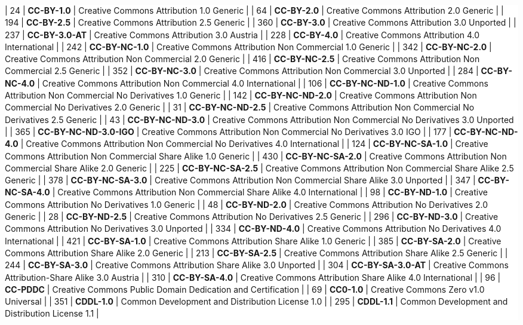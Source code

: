 | 24 | **CC-BY-1.0** | Creative Commons Attribution 1.0 Generic |
| 64 | **CC-BY-2.0** | Creative Commons Attribution 2.0 Generic |
| 194 | **CC-BY-2.5** | Creative Commons Attribution 2.5 Generic |
| 360 | **CC-BY-3.0** | Creative Commons Attribution 3.0 Unported |
| 237 | **CC-BY-3.0-AT** | Creative Commons Attribution 3.0 Austria |
| 228 | **CC-BY-4.0** | Creative Commons Attribution 4.0 International |
| 242 | **CC-BY-NC-1.0** | Creative Commons Attribution Non Commercial 1.0 Generic |
| 342 | **CC-BY-NC-2.0** | Creative Commons Attribution Non Commercial 2.0 Generic |
| 416 | **CC-BY-NC-2.5** | Creative Commons Attribution Non Commercial 2.5 Generic |
| 352 | **CC-BY-NC-3.0** | Creative Commons Attribution Non Commercial 3.0 Unported |
| 284 | **CC-BY-NC-4.0** | Creative Commons Attribution Non Commercial 4.0 International |
| 106 | **CC-BY-NC-ND-1.0** | Creative Commons Attribution Non Commercial No Derivatives 1.0 Generic |
| 142 | **CC-BY-NC-ND-2.0** | Creative Commons Attribution Non Commercial No Derivatives 2.0 Generic |
| 31 | **CC-BY-NC-ND-2.5** | Creative Commons Attribution Non Commercial No Derivatives 2.5 Generic |
| 43 | **CC-BY-NC-ND-3.0** | Creative Commons Attribution Non Commercial No Derivatives 3.0 Unported |
| 365 | **CC-BY-NC-ND-3.0-IGO** | Creative Commons Attribution Non Commercial No Derivatives 3.0 IGO |
| 177 | **CC-BY-NC-ND-4.0** | Creative Commons Attribution Non Commercial No Derivatives 4.0 International |
| 124 | **CC-BY-NC-SA-1.0** | Creative Commons Attribution Non Commercial Share Alike 1.0 Generic |
| 430 | **CC-BY-NC-SA-2.0** | Creative Commons Attribution Non Commercial Share Alike 2.0 Generic |
| 225 | **CC-BY-NC-SA-2.5** | Creative Commons Attribution Non Commercial Share Alike 2.5 Generic |
| 378 | **CC-BY-NC-SA-3.0** | Creative Commons Attribution Non Commercial Share Alike 3.0 Unported |
| 347 | **CC-BY-NC-SA-4.0** | Creative Commons Attribution Non Commercial Share Alike 4.0 International |
| 98 | **CC-BY-ND-1.0** | Creative Commons Attribution No Derivatives 1.0 Generic |
| 48 | **CC-BY-ND-2.0** | Creative Commons Attribution No Derivatives 2.0 Generic |
| 28 | **CC-BY-ND-2.5** | Creative Commons Attribution No Derivatives 2.5 Generic |
| 296 | **CC-BY-ND-3.0** | Creative Commons Attribution No Derivatives 3.0 Unported |
| 334 | **CC-BY-ND-4.0** | Creative Commons Attribution No Derivatives 4.0 International |
| 421 | **CC-BY-SA-1.0** | Creative Commons Attribution Share Alike 1.0 Generic |
| 385 | **CC-BY-SA-2.0** | Creative Commons Attribution Share Alike 2.0 Generic |
| 213 | **CC-BY-SA-2.5** | Creative Commons Attribution Share Alike 2.5 Generic |
| 244 | **CC-BY-SA-3.0** | Creative Commons Attribution Share Alike 3.0 Unported |
| 304 | **CC-BY-SA-3.0-AT** | Creative Commons Attribution-Share Alike 3.0 Austria |
| 310 | **CC-BY-SA-4.0** | Creative Commons Attribution Share Alike 4.0 International |
| 96 | **CC-PDDC** | Creative Commons Public Domain Dedication and Certification |
| 69 | **CC0-1.0** | Creative Commons Zero v1.0 Universal |
| 351 | **CDDL-1.0** | Common Development and Distribution License 1.0 |
| 295 | **CDDL-1.1** | Common Development and Distribution License 1.1 |